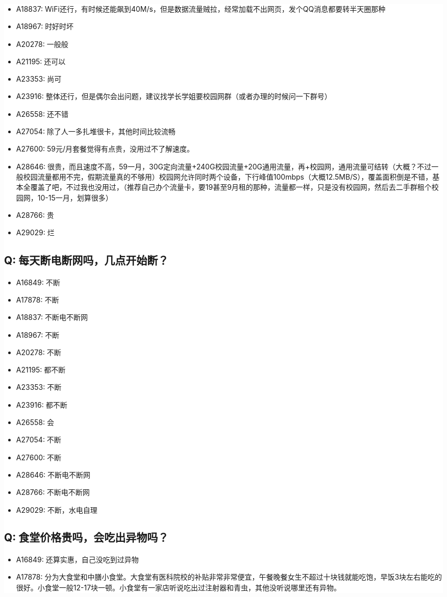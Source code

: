 - A18837: WiFi还行，有时候还能飙到40M/s，但是数据流量贼拉，经常加载不出网页，发个QQ消息都要转半天圈那种

- A18967: 时好时坏

- A20278: 一般般

- A21195: 还可以

- A23353: 尚可

- A23916: 整体还行，但是偶尔会出问题，建议找学长学姐要校园网群（或者办理的时候问一下群号）

- A26558: 还不错

- A27054: 除了人一多扎堆很卡，其他时间比较流畅

- A27600: 59元/月套餐觉得有点贵，没用过不了解速度。

- A28646: 很贵，而且速度不高，59一月，30G定向流量+240G校园流量+20G通用流量，再+校园网，通用流量可结转（大概？不过一般校园流量都用不完，假期流量真的不够用）校园网允许同时两个设备，下行峰值100mbps（大概12.5MB/S），覆盖面积倒是不错，基本全覆盖了吧，不过我也没用过，（推荐自己办个流量卡，要19甚至9月租的那种，流量都一样，只是没有校园网，然后去二手群租个校园网，10-15一月，划算很多）

- A28766: 贵

- A29029: 烂

## Q: 每天断电断网吗，几点开始断？

- A16849: 不断

- A17878: 不断

- A18837: 不断电不断网

- A18967: 不断

- A20278: 不断

- A21195: 都不断

- A23353: 不断

- A23916: 都不断

- A26558: 会

- A27054: 不断

- A27600: 不断

- A28646: 不断电不断网

- A28766: 不断电不断网

- A29029: 不断，水电自理

## Q: 食堂价格贵吗，会吃出异物吗？

- A16849: 还算实惠，自己没吃到过异物

- A17878: 分为大食堂和中膳小食堂。大食堂有医科院校的补贴非常非常便宜，午餐晚餐女生不超过十块钱就能吃饱，早饭3块左右能吃的很好。小食堂一般12-17块一顿。小食堂有一家店听说吃出过注射器和青虫，其他没听说哪里还有异物。
